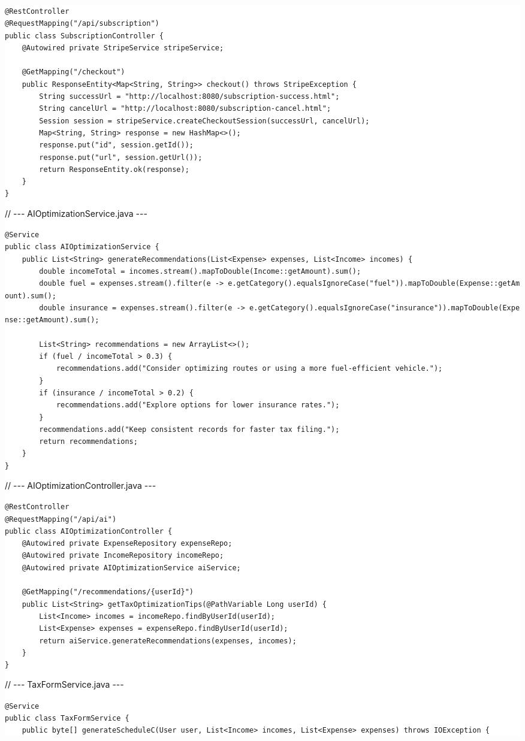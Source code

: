 ```
@RestController
@RequestMapping("/api/subscription")
public class SubscriptionController {
    @Autowired private StripeService stripeService;

    @GetMapping("/checkout")
    public ResponseEntity<Map<String, String>> checkout() throws StripeException {
        String successUrl = "http://localhost:8080/subscription-success.html";
        String cancelUrl = "http://localhost:8080/subscription-cancel.html";
        Session session = stripeService.createCheckoutSession(successUrl, cancelUrl);
        Map<String, String> response = new HashMap<>();
        response.put("id", session.getId());
        response.put("url", session.getUrl());
        return ResponseEntity.ok(response);
    }
}
```
// --- AIOptimizationService.java ---
```
@Service
public class AIOptimizationService {
    public List<String> generateRecommendations(List<Expense> expenses, List<Income> incomes) {
        double incomeTotal = incomes.stream().mapToDouble(Income::getAmount).sum();
        double fuel = expenses.stream().filter(e -> e.getCategory().equalsIgnoreCase("fuel")).mapToDouble(Expense::getAmount).sum();
        double insurance = expenses.stream().filter(e -> e.getCategory().equalsIgnoreCase("insurance")).mapToDouble(Expense::getAmount).sum();

        List<String> recommendations = new ArrayList<>();
        if (fuel / incomeTotal > 0.3) {
            recommendations.add("Consider optimizing routes or using a more fuel-efficient vehicle.");
        }
        if (insurance / incomeTotal > 0.2) {
            recommendations.add("Explore options for lower insurance rates.");
        }
        recommendations.add("Keep consistent records for faster tax filing.");
        return recommendations;
    }
}
```
// --- AIOptimizationController.java ---
```
@RestController
@RequestMapping("/api/ai")
public class AIOptimizationController {
    @Autowired private ExpenseRepository expenseRepo;
    @Autowired private IncomeRepository incomeRepo;
    @Autowired private AIOptimizationService aiService;

    @GetMapping("/recommendations/{userId}")
    public List<String> getTaxOptimizationTips(@PathVariable Long userId) {
        List<Income> incomes = incomeRepo.findByUserId(userId);
        List<Expense> expenses = expenseRepo.findByUserId(userId);
        return aiService.generateRecommendations(expenses, incomes);
    }
}
```
// --- TaxFormService.java ---
```
@Service
public class TaxFormService {
    public byte[] generateScheduleC(User user, List<Income> incomes, List<Expense> expenses) throws IOException {
```